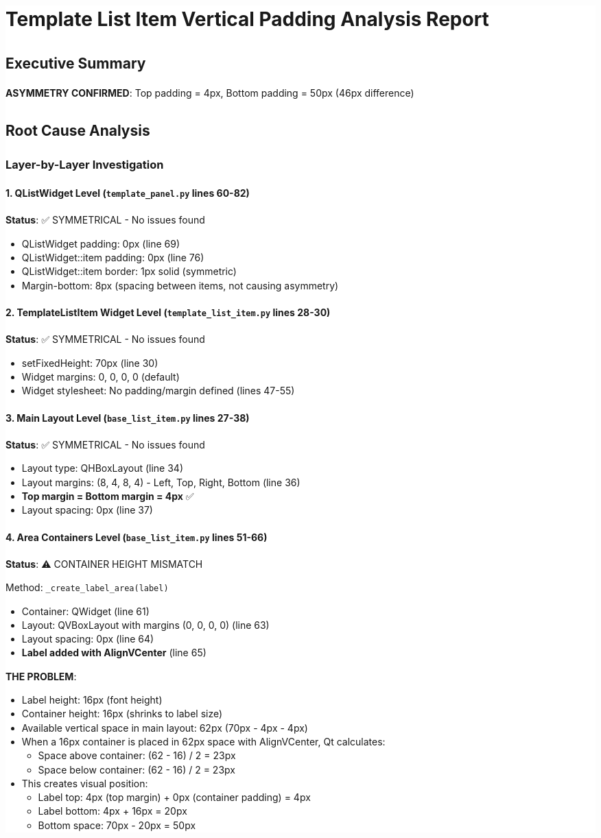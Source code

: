 # Template List Item Vertical Padding Analysis Report

## Executive Summary

**ASYMMETRY CONFIRMED**: Top padding = 4px, Bottom padding = 50px (46px difference)

## Root Cause Analysis

### Layer-by-Layer Investigation

#### 1. QListWidget Level (`template_panel.py` lines 60-82)
**Status**: ✅ SYMMETRICAL - No issues found

- QListWidget padding: 0px (line 69)
- QListWidget::item padding: 0px (line 76)
- QListWidget::item border: 1px solid (symmetric)
- Margin-bottom: 8px (spacing between items, not causing asymmetry)

#### 2. TemplateListItem Widget Level (`template_list_item.py` lines 28-30)
**Status**: ✅ SYMMETRICAL - No issues found

- setFixedHeight: 70px (line 30)
- Widget margins: 0, 0, 0, 0 (default)
- Widget stylesheet: No padding/margin defined (lines 47-55)

#### 3. Main Layout Level (`base_list_item.py` lines 27-38)
**Status**: ✅ SYMMETRICAL - No issues found

- Layout type: QHBoxLayout (line 34)
- Layout margins: (8, 4, 8, 4) - Left, Top, Right, Bottom (line 36)
- **Top margin = Bottom margin = 4px** ✅
- Layout spacing: 0px (line 37)

#### 4. Area Containers Level (`base_list_item.py` lines 51-66)
**Status**: ⚠️ CONTAINER HEIGHT MISMATCH

Method: `_create_label_area(label)`
- Container: QWidget (line 61)
- Layout: QVBoxLayout with margins (0, 0, 0, 0) (line 63)
- Layout spacing: 0px (line 64)
- **Label added with AlignVCenter** (line 65)

**THE PROBLEM**:
- Label height: 16px (font height)
- Container height: 16px (shrinks to label size)
- Available vertical space in main layout: 62px (70px - 4px - 4px)
- When a 16px container is placed in 62px space with AlignVCenter, Qt calculates:
  - Space above container: (62 - 16) / 2 = 23px
  - Space below container: (62 - 16) / 2 = 23px
- This creates visual position:
  - Label top: 4px (top margin) + 0px (container padding) = 4px
  - Label bottom: 4px + 16px = 20px
  - Bottom space: 70px - 20px = 50px
